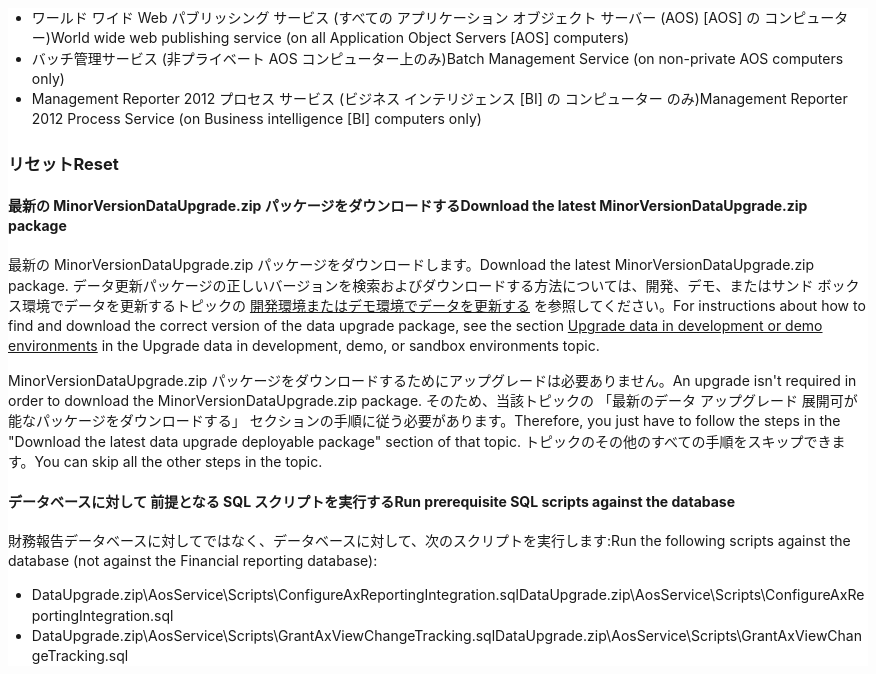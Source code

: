 - <span data-ttu-id="5567e-155">ワールド ワイド Web パブリッシング サービス (すべての アプリケーション オブジェクト サーバー (AOS) \[AOS\] の コンピューター)</span><span class="sxs-lookup"><span data-stu-id="5567e-155">World wide web publishing service (on all Application Object Servers \[AOS\] computers)</span></span>
- <span data-ttu-id="5567e-156">バッチ管理サービス (非プライベート AOS コンピューター上のみ)</span><span class="sxs-lookup"><span data-stu-id="5567e-156">Batch Management Service (on non-private AOS computers only)</span></span>
- <span data-ttu-id="5567e-157">Management Reporter 2012 プロセス サービス (ビジネス インテリジェンス \[BI\] の コンピューター のみ)</span><span class="sxs-lookup"><span data-stu-id="5567e-157">Management Reporter 2012 Process Service (on Business intelligence \[BI\] computers only)</span></span>

### <a name="reset"></a><span data-ttu-id="5567e-158">リセット</span><span class="sxs-lookup"><span data-stu-id="5567e-158">Reset</span></span>

#### <a name="download-the-latest-minorversiondataupgradezip-package"></a><span data-ttu-id="5567e-159">最新の MinorVersionDataUpgrade.zip パッケージをダウンロードする</span><span class="sxs-lookup"><span data-stu-id="5567e-159">Download the latest MinorVersionDataUpgrade.zip package</span></span>

<span data-ttu-id="5567e-160">最新の MinorVersionDataUpgrade.zip パッケージをダウンロードします。</span><span class="sxs-lookup"><span data-stu-id="5567e-160">Download the latest MinorVersionDataUpgrade.zip package.</span></span> <span data-ttu-id="5567e-161">データ更新パッケージの正しいバージョンを検索およびダウンロードする方法については、開発、デモ、またはサンド ボックス環境でデータを更新するトピックの [開発環境またはデモ環境でデータを更新する](../migration-upgrade/upgrade-data-to-latest-update.md#select-the-correct-data-upgrade-deployable-package) を参照してください。</span><span class="sxs-lookup"><span data-stu-id="5567e-161">For instructions about how to find and download the correct version of the data upgrade package, see the section [Upgrade data in development or demo environments](../migration-upgrade/upgrade-data-to-latest-update.md#select-the-correct-data-upgrade-deployable-package) in the Upgrade data in development, demo, or sandbox environments topic.</span></span>

<span data-ttu-id="5567e-162">MinorVersionDataUpgrade.zip パッケージをダウンロードするためにアップグレードは必要ありません。</span><span class="sxs-lookup"><span data-stu-id="5567e-162">An upgrade isn't required in order to download the MinorVersionDataUpgrade.zip package.</span></span> <span data-ttu-id="5567e-163">そのため、当該トピックの 「最新のデータ アップグレード 展開可が能なパッケージをダウンロードする」 セクションの手順に従う必要があります。</span><span class="sxs-lookup"><span data-stu-id="5567e-163">Therefore, you just have to follow the steps in the "Download the latest data upgrade deployable package" section of that topic.</span></span> <span data-ttu-id="5567e-164">トピックのその他のすべての手順をスキップできます。</span><span class="sxs-lookup"><span data-stu-id="5567e-164">You can skip all the other steps in the topic.</span></span>

#### <a name="run-prerequisite-sql-scripts-against-the-database"></a><span data-ttu-id="5567e-165">データベースに対して 前提となる SQL スクリプトを実行する</span><span class="sxs-lookup"><span data-stu-id="5567e-165">Run prerequisite SQL scripts against the database</span></span>

<span data-ttu-id="5567e-166">財務報告データベースに対してではなく、データベースに対して、次のスクリプトを実行します:</span><span class="sxs-lookup"><span data-stu-id="5567e-166">Run the following scripts against the database (not against the Financial reporting database):</span></span>

- <span data-ttu-id="5567e-167">DataUpgrade.zip\\AosService\\Scripts\\ConfigureAxReportingIntegration.sql</span><span class="sxs-lookup"><span data-stu-id="5567e-167">DataUpgrade.zip\\AosService\\Scripts\\ConfigureAxReportingIntegration.sql</span></span>
- <span data-ttu-id="5567e-168">DataUpgrade.zip\\AosService\\Scripts\\GrantAxViewChangeTracking.sql</span><span class="sxs-lookup"><span data-stu-id="5567e-168">DataUpgrade.zip\\AosService\\Scripts\\GrantAxViewChangeTracking.sql</span></span>
